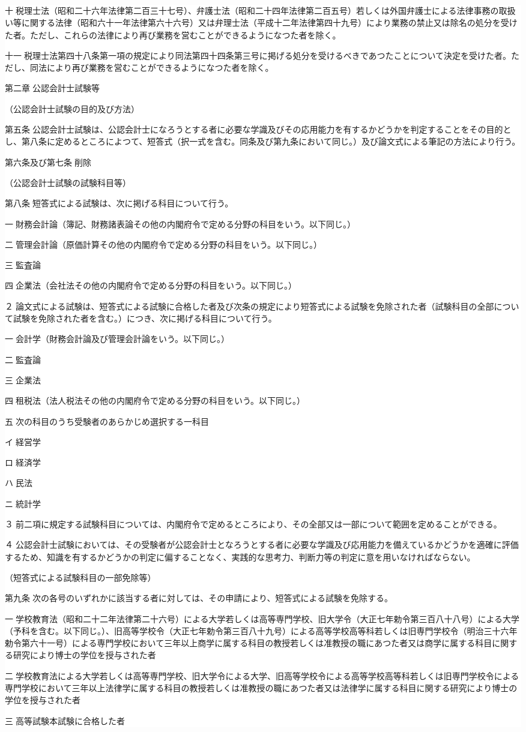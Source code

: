 十 税理士法（昭和二十六年法律第二百三十七号）、弁護士法（昭和二十四年法律第二百五号）若しくは外国弁護士による法律事務の取扱い等に関する法律（昭和六十一年法律第六十六号）又は弁理士法（平成十二年法律第四十九号）により業務の禁止又は除名の処分を受けた者。ただし、これらの法律により再び業務を営むことができるようになつた者を除く。

十一 税理士法第四十八条第一項の規定により同法第四十四条第三号に掲げる処分を受けるべきであつたことについて決定を受けた者。ただし、同法により再び業務を営むことができるようになつた者を除く。

第二章 公認会計士試験等

（公認会計士試験の目的及び方法）

第五条 公認会計士試験は、公認会計士になろうとする者に必要な学識及びその応用能力を有するかどうかを判定することをその目的とし、第八条に定めるところによつて、短答式（択一式を含む。同条及び第九条において同じ。）及び論文式による筆記の方法により行う。

第六条及び第七条 削除

（公認会計士試験の試験科目等）

第八条 短答式による試験は、次に掲げる科目について行う。

一 財務会計論（簿記、財務諸表論その他の内閣府令で定める分野の科目をいう。以下同じ。）

二 管理会計論（原価計算その他の内閣府令で定める分野の科目をいう。以下同じ。）

三 監査論

四 企業法（会社法その他の内閣府令で定める分野の科目をいう。以下同じ。）

２ 論文式による試験は、短答式による試験に合格した者及び次条の規定により短答式による試験を免除された者（試験科目の全部について試験を免除された者を含む。）につき、次に掲げる科目について行う。

一 会計学（財務会計論及び管理会計論をいう。以下同じ。）

二 監査論

三 企業法

四 租税法（法人税法その他の内閣府令で定める分野の科目をいう。以下同じ。）

五 次の科目のうち受験者のあらかじめ選択する一科目

イ 経営学

ロ 経済学

ハ 民法

ニ 統計学

３ 前二項に規定する試験科目については、内閣府令で定めるところにより、その全部又は一部について範囲を定めることができる。

４ 公認会計士試験においては、その受験者が公認会計士となろうとする者に必要な学識及び応用能力を備えているかどうかを適確に評価するため、知識を有するかどうかの判定に偏することなく、実践的な思考力、判断力等の判定に意を用いなければならない。

（短答式による試験科目の一部免除等）

第九条 次の各号のいずれかに該当する者に対しては、その申請により、短答式による試験を免除する。

一 学校教育法（昭和二十二年法律第二十六号）による大学若しくは高等専門学校、旧大学令（大正七年勅令第三百八十八号）による大学（予科を含む。以下同じ。）、旧高等学校令（大正七年勅令第三百八十九号）による高等学校高等科若しくは旧専門学校令（明治三十六年勅令第六十一号）による専門学校において三年以上商学に属する科目の教授若しくは准教授の職にあつた者又は商学に属する科目に関する研究により博士の学位を授与された者

二 学校教育法による大学若しくは高等専門学校、旧大学令による大学、旧高等学校令による高等学校高等科若しくは旧専門学校令による専門学校において三年以上法律学に属する科目の教授若しくは准教授の職にあつた者又は法律学に属する科目に関する研究により博士の学位を授与された者

三 高等試験本試験に合格した者
